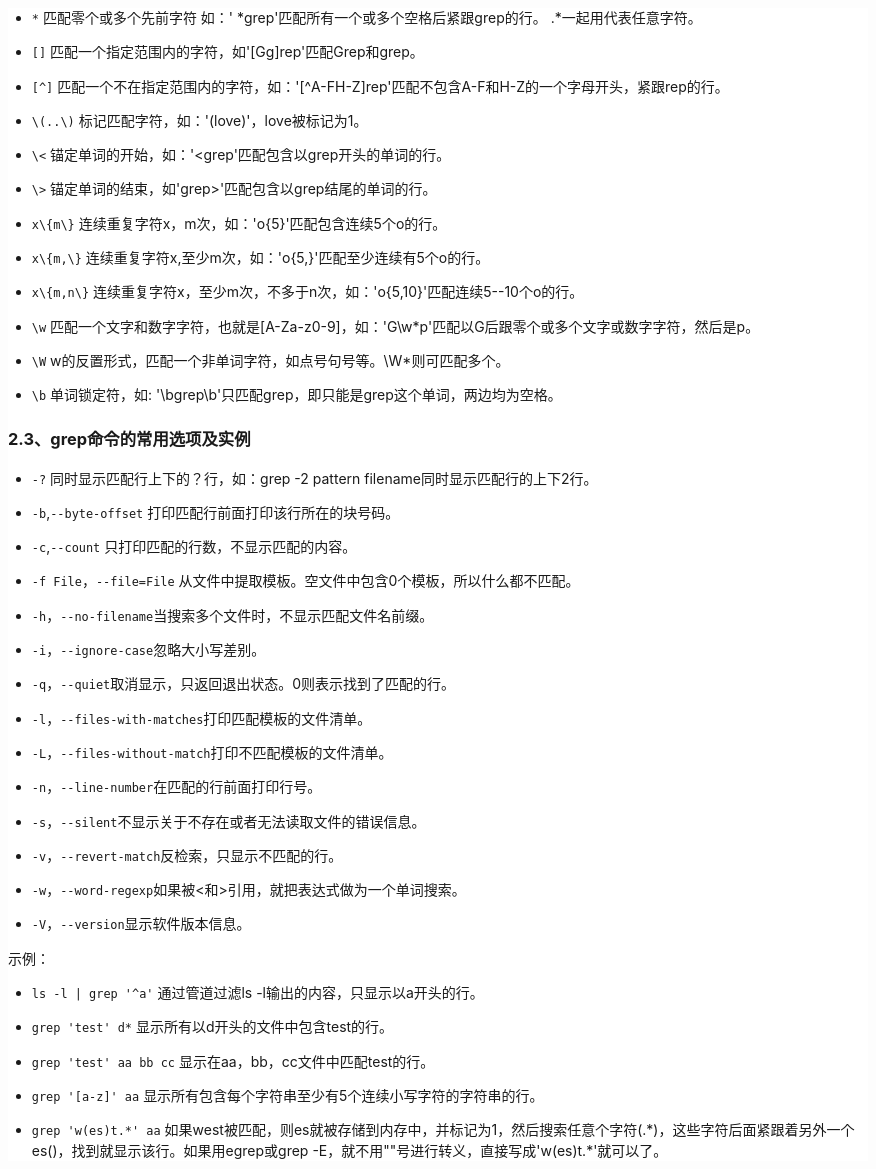 * `*`  匹配零个或多个先前字符 如：' *grep'匹配所有一个或多个空格后紧跟grep的行。 .*一起用代表任意字符。

* `[]` 匹配一个指定范围内的字符，如'[Gg]rep'匹配Grep和grep。

* `[^]`  匹配一个不在指定范围内的字符，如：'[^A-FH-Z]rep'匹配不包含A-F和H-Z的一个字母开头，紧跟rep的行。

* `\(..\)`  标记匹配字符，如：'\(love\)'，love被标记为1。

* `\<`  锚定单词的开始，如：'\<grep'匹配包含以grep开头的单词的行。

* `\>`  锚定单词的结束，如'grep\>'匹配包含以grep结尾的单词的行。

* `x\{m\}` 连续重复字符x，m次，如：'o\{5\}'匹配包含连续5个o的行。

* `x\{m,\}` 连续重复字符x,至少m次，如：'o\{5,\}'匹配至少连续有5个o的行。

* `x\{m,n\}` 连续重复字符x，至少m次，不多于n次，如：'o\{5,10\}'匹配连续5--10个o的行。

* `\w`  匹配一个文字和数字字符，也就是[A-Za-z0-9]，如：'G\w*p'匹配以G后跟零个或多个文字或数字字符，然后是p。

* `\W`  w的反置形式，匹配一个非单词字符，如点号句号等。\W*则可匹配多个。

* `\b`  单词锁定符，如: '\bgrep\b'只匹配grep，即只能是grep这个单词，两边均为空格。

### 2.3、grep命令的常用选项及实例

* `-?` 同时显示匹配行上下的？行，如：grep -2 pattern filename同时显示匹配行的上下2行。

* `-b`,`--byte-offset` 打印匹配行前面打印该行所在的块号码。

* `-c`,`--count` 只打印匹配的行数，不显示匹配的内容。

* `-f File`，`--file=File` 从文件中提取模板。空文件中包含0个模板，所以什么都不匹配。

* `-h`，`--no-filename`当搜索多个文件时，不显示匹配文件名前缀。

* `-i`，`--ignore-case`忽略大小写差别。

* `-q`，`--quiet`取消显示，只返回退出状态。0则表示找到了匹配的行。

* `-l`，`--files-with-matches`打印匹配模板的文件清单。

* `-L`，`--files-without-match`打印不匹配模板的文件清单。

* `-n`，`--line-number`在匹配的行前面打印行号。

* `-s`，`--silent`不显示关于不存在或者无法读取文件的错误信息。

* `-v`，`--revert-match`反检索，只显示不匹配的行。

* `-w`，`--word-regexp`如果被\<和\>引用，就把表达式做为一个单词搜索。

* `-V`，`--version`显示软件版本信息。

示例：

* `ls -l | grep '^a'` 通过管道过滤ls -l输出的内容，只显示以a开头的行。

* `grep 'test' d*` 显示所有以d开头的文件中包含test的行。

* `grep 'test' aa bb cc` 显示在aa，bb，cc文件中匹配test的行。

* `grep '[a-z]' aa` 显示所有包含每个字符串至少有5个连续小写字符的字符串的行。

* `grep 'w(es)t.*' aa` 如果west被匹配，则es就被存储到内存中，并标记为1，然后搜索任意个字符(.\*)，这些字符后面紧跟着另外一个es()，找到就显示该行。如果用egrep或grep -E，就不用""号进行转义，直接写成'w(es)t.*'就可以了。  
